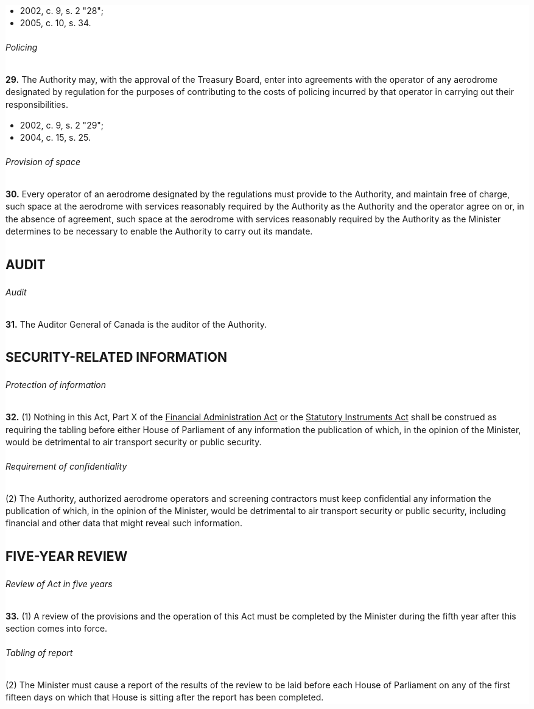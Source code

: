   * 2002, c. 9, s. 2 "28";
  * 2005, c. 10, s. 34.

###### Policing

**29.** The Authority may, with the approval of the Treasury Board, enter into agreements with the operator of any aerodrome designated by regulation for the purposes of contributing to the costs of policing incurred by that operator in carrying out their responsibilities.

  * 2002, c. 9, s. 2 "29";
  * 2004, c. 15, s. 25.

###### Provision of space

**30.** Every operator of an aerodrome designated by the regulations must provide to the Authority, and maintain free of charge, such space at the aerodrome with services reasonably required by the Authority as the Authority and the operator agree on or, in the absence of agreement, such space at the aerodrome with services reasonably required by the Authority as the Minister determines to be necessary to enable the Authority to carry out its mandate.

## AUDIT

###### Audit

**31.** The Auditor General of Canada is the auditor of the Authority.

## SECURITY-RELATED INFORMATION

###### Protection of information

**32.** (1) Nothing in this Act, Part X of the [Financial Administration Act](/canada/eng/acts/F/F-11.md) or the [Statutory Instruments Act](/canada/eng/acts/S/S-22.md) shall be construed as requiring the tabling before either House of Parliament of any information the publication of which, in the opinion of the Minister, would be detrimental to air transport security or public security.

###### Requirement of confidentiality

(2) The Authority, authorized aerodrome operators and screening contractors must keep confidential any information the publication of which, in the opinion of the Minister, would be detrimental to air transport security or public security, including financial and other data that might reveal such information.

## FIVE-YEAR REVIEW

###### Review of Act in five years

**33.** (1) A review of the provisions and the operation of this Act must be completed by the Minister during the fifth year after this section comes into force.

###### Tabling of report

(2) The Minister must cause a report of the results of the review to be laid before each House of Parliament on any of the first fifteen days on which that House is sitting after the report has been completed.
